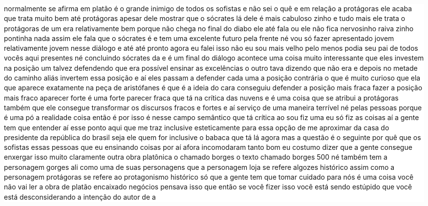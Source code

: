 normalmente se afirma em platão é o
grande inimigo de todos os sofistas e
não sei o quê e em relação a protágoras
ele acaba que trata muito bem até
protágoras apesar dele mostrar que o
sócrates lá dele é mais cabuloso zinho e
tudo mais ele trata o protágoras de um
era relativamente bem porque não chega
no final do diabo ele até fala ou ele
não fica nervosinho raiva zinho pontinha
nada assim ele fala que o sócrates é
e tem uma excelente futuro pela frente
né vou só fazer apresentado jovem
relativamente jovem nesse diálogo e até
até pronto agora eu falei isso não eu
sou mais velho pelo menos podia seu pai
de todos vocês aqui presentes né
concluindo sócrates da e é um final do
diálogo acontece uma coisa muito
interessante que eles investem na
posição um talvez defendendo que era
possível ensinar as excelências o outro
tava dizendo que não era e depois no
metade do caminho aliás invertem essa
posição e aí eles passam a defender cada
uma a posição contrária o que é muito
curioso que ela que aparece exatamente
na peça de aristófanes é que é a ideia
do cara conseguiu defender a posição
mais fraca fazer a posição mais fraco
aparecer forte é uma forte parecer fraca
que tá na crítica das nuvens e é uma
coisa que se atribui a protágoras também
que ele consegue transformar os
discursos fracos e fortes e aí serviço
de uma maneira terrível né pelas pessoas
porque é uma pó
a realidade coisa então é por isso é
nesse campo semântico que tá crítica ao
sou fiz uma eu só fiz as coisas aí a
gente tem que entender aí esse ponto
aqui que me traz inclusive esteticamente
para essa opção de me aproximar da casa
do presidente da república do brasil
seja ele quem for inclusive o babaca que
tá lá agora mas a questão é o seguinte
por quê que os sofistas essas pessoas
que eu ensinando coisas por aí afora
incomodaram tanto bom eu costumo dizer
que a gente consegue enxergar isso muito
claramente outra obra platônica o
chamado borges o texto chamado borges
500 né também tem a personagem gorges
ali como uma de suas personagens que a
personagem loja se refere algozes
histórico assim como a personagem
protágoras se refere ao protagonismo
histórico só que a gente tem que tomar
cuidado para nós
é uma coisa você não vai ler a obra de
platão encaixado negócios pensava isso
que então se você fizer isso você está
sendo estúpido que você está
desconsiderando a intenção do autor de a